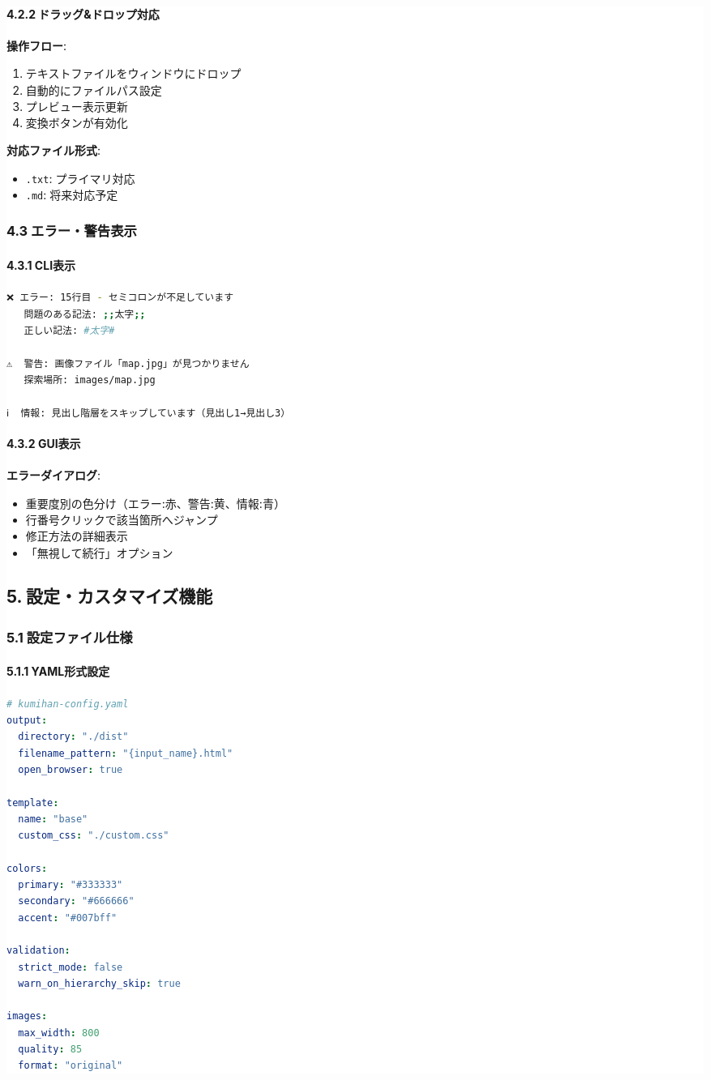 #### 4.2.2 ドラッグ&ドロップ対応

**操作フロー**:
1. テキストファイルをウィンドウにドロップ
2. 自動的にファイルパス設定
3. プレビュー表示更新
4. 変換ボタンが有効化

**対応ファイル形式**:
- `.txt`: プライマリ対応
- `.md`: 将来対応予定

### 4.3 エラー・警告表示

#### 4.3.1 CLI表示

```bash
❌ エラー: 15行目 - セミコロンが不足しています
   問題のある記法: ;;太字;;
   正しい記法: #太字#

⚠️  警告: 画像ファイル「map.jpg」が見つかりません
   探索場所: images/map.jpg

ℹ️  情報: 見出し階層をスキップしています（見出し1→見出し3）
```

#### 4.3.2 GUI表示

**エラーダイアログ**:
- 重要度別の色分け（エラー:赤、警告:黄、情報:青）
- 行番号クリックで該当箇所へジャンプ
- 修正方法の詳細表示
- 「無視して続行」オプション

## 5. 設定・カスタマイズ機能

### 5.1 設定ファイル仕様

#### 5.1.1 YAML形式設定

```yaml
# kumihan-config.yaml
output:
  directory: "./dist"
  filename_pattern: "{input_name}.html"
  open_browser: true

template:
  name: "base"
  custom_css: "./custom.css"
  
colors:
  primary: "#333333"
  secondary: "#666666"
  accent: "#007bff"
  
validation:
  strict_mode: false
  warn_on_hierarchy_skip: true
  
images:
  max_width: 800
  quality: 85
  format: "original"
```